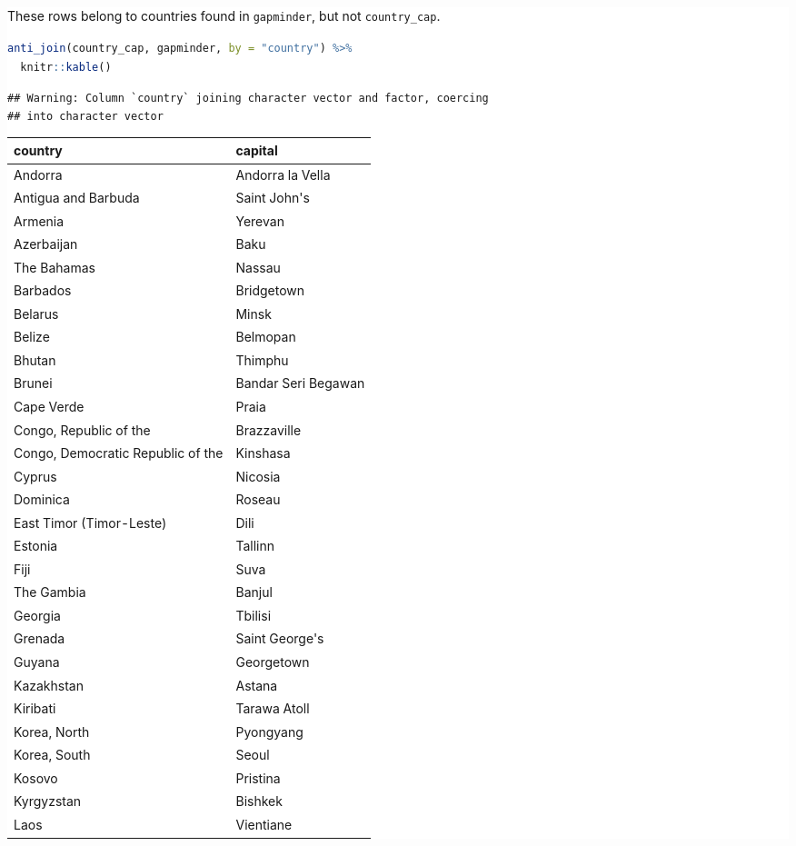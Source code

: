 These rows belong to countries found in `gapminder`, but not `country_cap`.

``` r
anti_join(country_cap, gapminder, by = "country") %>%
  knitr::kable()
```

    ## Warning: Column `country` joining character vector and factor, coercing
    ## into character vector

| country                           | capital             |
|:----------------------------------|:--------------------|
| Andorra                           | Andorra la Vella    |
| Antigua and Barbuda               | Saint John's        |
| Armenia                           | Yerevan             |
| Azerbaijan                        | Baku                |
| The Bahamas                       | Nassau              |
| Barbados                          | Bridgetown          |
| Belarus                           | Minsk               |
| Belize                            | Belmopan            |
| Bhutan                            | Thimphu             |
| Brunei                            | Bandar Seri Begawan |
| Cape Verde                        | Praia               |
| Congo, Republic of the            | Brazzaville         |
| Congo, Democratic Republic of the | Kinshasa            |
| Cyprus                            | Nicosia             |
| Dominica                          | Roseau              |
| East Timor (Timor-Leste)          | Dili                |
| Estonia                           | Tallinn             |
| Fiji                              | Suva                |
| The Gambia                        | Banjul              |
| Georgia                           | Tbilisi             |
| Grenada                           | Saint George's      |
| Guyana                            | Georgetown          |
| Kazakhstan                        | Astana              |
| Kiribati                          | Tarawa Atoll        |
| Korea, North                      | Pyongyang           |
| Korea, South                      | Seoul               |
| Kosovo                            | Pristina            |
| Kyrgyzstan                        | Bishkek             |
| Laos                              | Vientiane           |